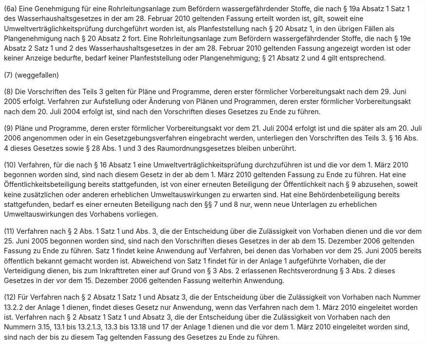 (6a) Eine Genehmigung für eine Rohrleitungsanlage zum Befördern
wassergefährdender Stoffe, die nach § 19a Absatz 1 Satz 1 des
Wasserhaushaltsgesetzes in der am 28. Februar 2010 geltenden Fassung
erteilt worden ist, gilt, soweit eine Umweltverträglichkeitsprüfung
durchgeführt worden ist, als Planfeststellung nach § 20 Absatz 1, in
den übrigen Fällen als Plangenehmigung nach § 20 Absatz 2 fort. Eine
Rohrleitungsanlage zum Befördern wassergefährdender Stoffe, die nach §
19e Absatz 2 Satz 1 und 2 des Wasserhaushaltsgesetzes in der am 28.
Februar 2010 geltenden Fassung angezeigt worden ist oder keiner
Anzeige bedurfte, bedarf keiner Planfeststellung oder Plangenehmigung;
§ 21 Absatz 2 und 4 gilt entsprechend.

(7) (weggefallen)

(8) Die Vorschriften des Teils 3 gelten für Pläne und Programme, deren
erster förmlicher Vorbereitungsakt nach dem 29. Juni 2005 erfolgt.
Verfahren zur Aufstellung oder Änderung von Plänen und Programmen,
deren erster förmlicher Vorbereitungsakt nach dem 20. Juli 2004
erfolgt ist, sind nach den Vorschriften dieses Gesetzes zu Ende zu
führen.

(9) Pläne und Programme, deren erster förmlicher Vorbereitungsakt vor
dem 21. Juli 2004 erfolgt ist und die später als am 20. Juli 2006
angenommen oder in ein Gesetzgebungsverfahren eingebracht werden,
unterliegen den Vorschriften des Teils 3. § 16 Abs. 4 dieses Gesetzes
sowie § 28 Abs. 1 und 3 des Raumordnungsgesetzes bleiben unberührt.

(10) Verfahren, für die nach § 16 Absatz 1 eine
Umweltverträglichkeitsprüfung durchzuführen ist und die vor dem 1.
März 2010 begonnen worden sind, sind nach diesem Gesetz in der ab dem
1\. März 2010 geltenden Fassung zu Ende zu führen. Hat eine
Öffentlichkeitsbeteiligung bereits stattgefunden, ist von einer
erneuten Beteiligung der Öffentlichkeit nach § 9 abzusehen, soweit
keine zusätzlichen oder anderen erheblichen Umweltauswirkungen zu
erwarten sind. Hat eine Behördenbeteiligung bereits stattgefunden,
bedarf es einer erneuten Beteiligung nach den §§ 7 und 8 nur, wenn
neue Unterlagen zu erheblichen Umweltauswirkungen des Vorhabens
vorliegen.

(11) Verfahren nach § 2 Abs. 1 Satz 1 und Abs. 3, die der Entscheidung
über die Zulässigkeit von Vorhaben dienen und die vor dem 25. Juni
2005 begonnen worden sind, sind nach den Vorschriften dieses Gesetzes
in der ab dem 15. Dezember 2006 geltenden Fassung zu Ende zu führen.
Satz 1 findet keine Anwendung auf Verfahren, bei denen das Vorhaben
vor dem 25. Juni 2005 bereits öffentlich bekannt gemacht worden ist.
Abweichend von Satz 1 findet für in der Anlage 1 aufgeführte Vorhaben,
die der Verteidigung dienen, bis zum Inkrafttreten einer auf Grund von
§ 3 Abs. 2 erlassenen Rechtsverordnung § 3 Abs. 2 dieses Gesetzes in
der vor dem 15. Dezember 2006 geltenden Fassung weiterhin Anwendung.

(12) Für Verfahren nach § 2 Absatz 1 Satz 1 und Absatz 3, die der
Entscheidung über die Zulässigkeit von Vorhaben nach Nummer 13.2.2 der
Anlage 1 dienen, findet dieses Gesetz nur Anwendung, wenn das
Verfahren nach dem 1. März 2010 eingeleitet worden ist. Verfahren nach
§ 2 Absatz 1 Satz 1 und Absatz 3, die der Entscheidung über die
Zulässigkeit von Vorhaben nach den Nummern 3.15, 13.1 bis 13.2.1.3,
13\.3 bis 13.18 und 17 der Anlage 1 dienen und die vor dem 1. März 2010
eingeleitet worden sind, sind nach der bis zu diesem Tag geltenden
Fassung des Gesetzes zu Ende zu führen.
